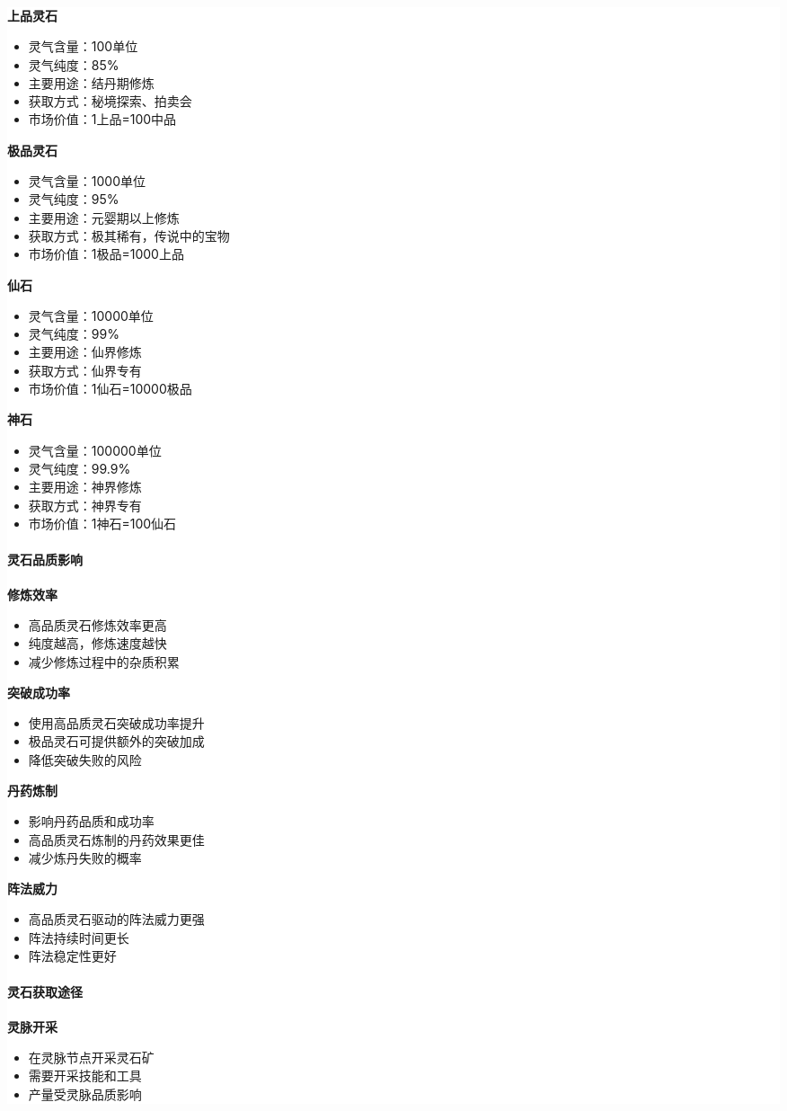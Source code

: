 **上品灵石**
- 灵气含量：100单位
- 灵气纯度：85%
- 主要用途：结丹期修炼
- 获取方式：秘境探索、拍卖会
- 市场价值：1上品=100中品

**极品灵石**
- 灵气含量：1000单位
- 灵气纯度：95%
- 主要用途：元婴期以上修炼
- 获取方式：极其稀有，传说中的宝物
- 市场价值：1极品=1000上品

**仙石**
- 灵气含量：10000单位
- 灵气纯度：99%
- 主要用途：仙界修炼
- 获取方式：仙界专有
- 市场价值：1仙石=10000极品

**神石**
- 灵气含量：100000单位
- 灵气纯度：99.9%
- 主要用途：神界修炼
- 获取方式：神界专有
- 市场价值：1神石=100仙石

#### 灵石品质影响

**修炼效率**
- 高品质灵石修炼效率更高
- 纯度越高，修炼速度越快
- 减少修炼过程中的杂质积累

**突破成功率**
- 使用高品质灵石突破成功率提升
- 极品灵石可提供额外的突破加成
- 降低突破失败的风险

**丹药炼制**
- 影响丹药品质和成功率
- 高品质灵石炼制的丹药效果更佳
- 减少炼丹失败的概率

**阵法威力**
- 高品质灵石驱动的阵法威力更强
- 阵法持续时间更长
- 阵法稳定性更好

#### 灵石获取途径

**灵脉开采**
- 在灵脉节点开采灵石矿
- 需要开采技能和工具
- 产量受灵脉品质影响
